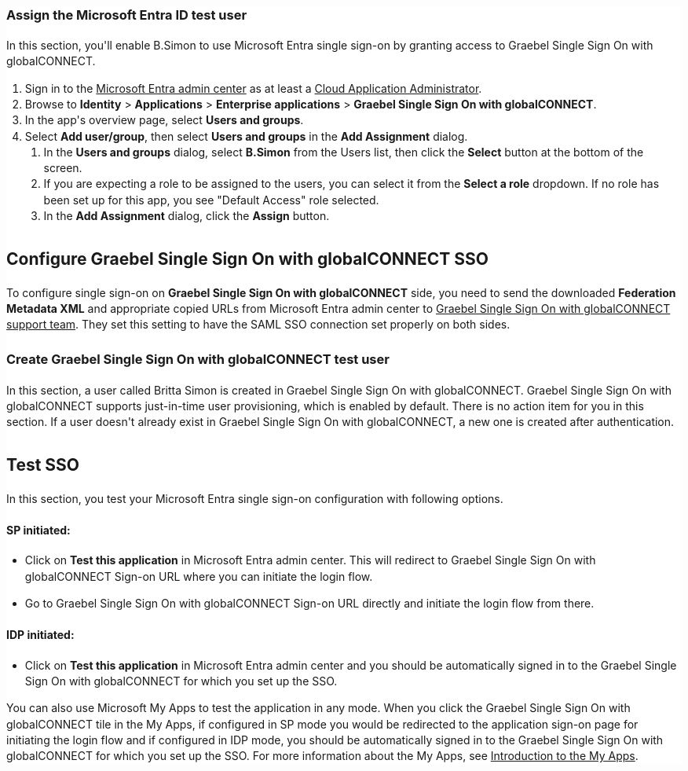 ### Assign the Microsoft Entra ID test user

In this section, you'll enable B.Simon to use Microsoft Entra single sign-on by granting access to Graebel Single Sign On with globalCONNECT.

1. Sign in to the [Microsoft Entra admin center](https://entra.microsoft.com) as at least a [Cloud Application Administrator](~/identity/role-based-access-control/permissions-reference.md#cloud-application-administrator).
1. Browse to **Identity** > **Applications** > **Enterprise applications** > **Graebel Single Sign On with globalCONNECT**.
1. In the app's overview page, select **Users and groups**.
1. Select **Add user/group**, then select **Users and groups** in the **Add Assignment** dialog.
   1. In the **Users and groups** dialog, select **B.Simon** from the Users list, then click the **Select** button at the bottom of the screen.
   1. If you are expecting a role to be assigned to the users, you can select it from the **Select a role** dropdown. If no role has been set up for this app, you see "Default Access" role selected.
   1. In the **Add Assignment** dialog, click the **Assign** button.

## Configure Graebel Single Sign On with globalCONNECT SSO

To configure single sign-on on **Graebel Single Sign On with globalCONNECT** side, you need to send the downloaded **Federation Metadata XML** and appropriate copied URLs from Microsoft Entra admin center to [Graebel Single Sign On with globalCONNECT support team](mailto:filetransfer@graebel.com). They set this setting to have the SAML SSO connection set properly on both sides.

### Create Graebel Single Sign On with globalCONNECT test user

In this section, a user called Britta Simon is created in Graebel Single Sign On with globalCONNECT. Graebel Single Sign On with globalCONNECT supports just-in-time user provisioning, which is enabled by default. There is no action item for you in this section. If a user doesn't already exist in Graebel Single Sign On with globalCONNECT, a new one is created after authentication.

## Test SSO 

In this section, you test your Microsoft Entra single sign-on configuration with following options.
 
#### SP initiated:
 
* Click on **Test this application** in Microsoft Entra admin center. This will redirect to Graebel Single Sign On with globalCONNECT Sign-on URL where you can initiate the login flow.  
 
* Go to Graebel Single Sign On with globalCONNECT Sign-on URL directly and initiate the login flow from there.
 
#### IDP initiated:
 
* Click on **Test this application** in Microsoft Entra admin center and you should be automatically signed in to the Graebel Single Sign On with globalCONNECT for which you set up the SSO.
 
You can also use Microsoft My Apps to test the application in any mode. When you click the Graebel Single Sign On with globalCONNECT tile in the My Apps, if configured in SP mode you would be redirected to the application sign-on page for initiating the login flow and if configured in IDP mode, you should be automatically signed in to the Graebel Single Sign On with globalCONNECT for which you set up the SSO. For more information about the My Apps, see [Introduction to the My Apps](https://support.microsoft.com/account-billing/sign-in-and-start-apps-from-the-my-apps-portal-2f3b1bae-0e5a-4a86-a33e-876fbd2a4510).
